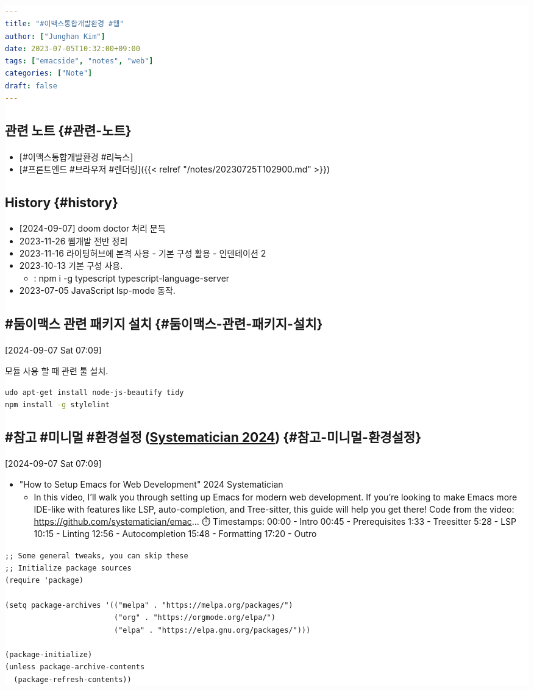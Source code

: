 ```yaml
---
title: "#이맥스통합개발환경 #웹"
author: ["Junghan Kim"]
date: 2023-07-05T10:32:00+09:00
tags: ["emacside", "notes", "web"]
categories: ["Note"]
draft: false
---
```


## 관련 노트 {#관련-노트}

-   [#이맥스통합개발환경 #리눅스]
-   [#프론트엔드 #브라우저 #렌더링]({{< relref "/notes/20230725T102900.md" >}})


## History {#history}

-   [2024-09-07] doom doctor 처리 문득
-   2023-11-26 웹개발 전반 정리
-   2023-11-16 라이팅허브에 본격 사용 - 기본 구성 활용 - 인덴테이션 2
-   2023-10-13 기본 구성 사용.
    -   : npm i -g typescript typescript-language-server
-   2023-07-05 JavaScript lsp-mode 동작.


## #둠이맥스 관련 패키지 설치 {#둠이맥스-관련-패키지-설치}

<span class="timestamp-wrapper"><span class="timestamp">[2024-09-07 Sat 07:09]</span></span>

모듈 사용 할 때 관련 툴 설치.

<a id="code-snippet--둠닥터: 관련 패키지"></a>
```bash
udo apt-get install node-js-beautify tidy
npm install -g stylelint
```


## #참고 #미니멀 #환경설정 (<a href="#citeproc_bib_item_1">Systematician 2024</a>) {#참고-미니멀-환경설정}

<span class="timestamp-wrapper"><span class="timestamp">[2024-09-07 Sat 07:09]</span></span>

-   "How to Setup Emacs for Web Development" 2024 Systematician
    -   In this video, I’ll walk you through setting up Emacs for modern web development. If you’re looking to make Emacs more IDE-like with features like LSP, auto-completion, and Tree-sitter, this guide will help you get there! Code from the video: <https://github.com/systematician/emac>... ⏱️ Timestamps: 00:00 - Intro 00:45 - Prerequisites 1:33 - Treesitter 5:28 - LSP 10:15 - Linting 12:56 - Autocompletion 15:48 - Formatting 17:20 - Outro



```emacs-lisp
;; Some general tweaks, you can skip these
;; Initialize package sources
(require 'package)

(setq package-archives '(("melpa" . "https://melpa.org/packages/")
                         ("org" . "https://orgmode.org/elpa/")
                         ("elpa" . "https://elpa.gnu.org/packages/")))

(package-initialize)
(unless package-archive-contents
  (package-refresh-contents))

```